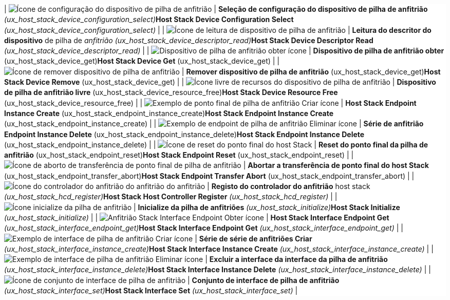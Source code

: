 | ![Ícone de configuração do dispositivo de pilha de anfitrião](./media/user-guide/usbx-events/image194.png)    | <span data-ttu-id="4e4bd-496">**Seleção de configuração do dispositivo de pilha de anfitrião** *(ux_host_stack_device_configuration_select)*</span><span class="sxs-lookup"><span data-stu-id="4e4bd-496">**Host Stack Device Configuration Select** *(ux_host_stack_device_configuration_select)*</span></span> |
| ![Ícone de leitura de dispositivo de pilha de anfitrião](./media/user-guide/usbx-events/image195.png)    | <span data-ttu-id="4e4bd-498">**Leitura do descritor do dispositivo** de pilha de *anfitrião (ux_host_stack_device_descriptor_read)*</span><span class="sxs-lookup"><span data-stu-id="4e4bd-498">**Host Stack Device Descriptor Read** *(ux_host_stack_device_descriptor_read)*</span></span> |
| ![Dispositivo de pilha de anfitrião obter ícone](./media/user-guide/usbx-events/image196.png)    | <span data-ttu-id="4e4bd-500">**Dispositivo de pilha de anfitrião obter** (ux_host_stack_device_get)</span><span class="sxs-lookup"><span data-stu-id="4e4bd-500">**Host Stack Device Get** (ux_host_stack_device_get)</span></span> |
| ![Ícone de remover dispositivo de pilha de anfitrião](./media/user-guide/usbx-events/image197.png)    | <span data-ttu-id="4e4bd-502">**Remover dispositivo de pilha de anfitrião** (ux_host_stack_device_get)</span><span class="sxs-lookup"><span data-stu-id="4e4bd-502">**Host Stack Device Remove** (ux_host_stack_device_get)</span></span> |
| ![Ícone livre de recursos do dispositivo de pilha de anfitrião](./media/user-guide/usbx-events/image198.png)    | <span data-ttu-id="4e4bd-504">**Dispositivo de pilha de anfitrião livre** (ux_host_stack_device_resource_free)</span><span class="sxs-lookup"><span data-stu-id="4e4bd-504">**Host Stack Device Resource Free** (ux_host_stack_device_resource_free)</span></span> |
| ![Exemplo de ponto final de pilha de anfitrião Criar ícone](./media/user-guide/usbx-events/image199.png)    | <span data-ttu-id="4e4bd-506">**Host Stack Endpoint Instance Create** (ux_host_stack_endpoint_instance_create)</span><span class="sxs-lookup"><span data-stu-id="4e4bd-506">**Host Stack Endpoint Instance Create** (ux_host_stack_endpoint_instance_create)</span></span> |
| ![Exemplo de endpoint de pilha de anfitrião Eliminar ícone](./media/user-guide/usbx-events/image200.png)    | <span data-ttu-id="4e4bd-508">**Série de anfitrião Endpoint Instance Delete** (ux_host_stack_endpoint_instance_delete)</span><span class="sxs-lookup"><span data-stu-id="4e4bd-508">**Host Stack Endpoint Instance Delete** (ux_host_stack_endpoint_instance_delete)</span></span> |
| ![Ícone de reset do ponto final do host Stack](./media/user-guide/usbx-events/image201.png)    | <span data-ttu-id="4e4bd-510">**Reset do ponto final da pilha de anfitrião** (ux_host_stack_endpoint_reset)</span><span class="sxs-lookup"><span data-stu-id="4e4bd-510">**Host Stack Endpoint Reset** (ux_host_stack_endpoint_reset)</span></span> |
| ![Ícone de aborto de transferência de ponto final de pilha de anfitrião](./media/user-guide/usbx-events/image202.png)    | <span data-ttu-id="4e4bd-512">**Abortar a transferência de ponto final do host Stack** (ux_host_stack_endpoint_transfer_abort)</span><span class="sxs-lookup"><span data-stu-id="4e4bd-512">**Host Stack Endpoint Transfer Abort** (ux_host_stack_endpoint_transfer_abort)</span></span> |
| ![Ícone do controlador do anfitrião do anfitrião do anfitrião](./media/user-guide/usbx-events/image203.png)    | <span data-ttu-id="4e4bd-514">**Registo do controlador do anfitrião** host stack *(ux_host_stack_hcd_register)*</span><span class="sxs-lookup"><span data-stu-id="4e4bd-514">**Host Stack Host Controller Register** *(ux_host_stack_hcd_register)*</span></span> |
| ![Ícone inicialize da pilha de anfitrião](./media/user-guide/usbx-events/image204.png)    | <span data-ttu-id="4e4bd-516">**Inicialize da pilha de anfitriões** *(ux_host_stack_initialize)*</span><span class="sxs-lookup"><span data-stu-id="4e4bd-516">**Host Stack Initialize** *(ux_host_stack_initialize)*</span></span> |
| ![Anfitrião Stack Interface Endpoint Obter ícone](./media/user-guide/usbx-events/image205.png)    | <span data-ttu-id="4e4bd-518">**Host Stack Interface Endpoint Get** *(ux_host_stack_interface_endpoint_get)*</span><span class="sxs-lookup"><span data-stu-id="4e4bd-518">**Host Stack Interface Endpoint Get** *(ux_host_stack_interface_endpoint_get)*</span></span> |
| ![Exemplo de interface de pilha de anfitrião Criar ícone](./media/user-guide/usbx-events/image206.png)    | <span data-ttu-id="4e4bd-520">**Série de série de anfitriões Criar** *(ux_host_stack_interface_instance_create)*</span><span class="sxs-lookup"><span data-stu-id="4e4bd-520">**Host Stack Interface Instance Create** *(ux_host_stack_interface_instance_create)*</span></span> |
| ![Exemplo de interface de pilha de anfitrião Eliminar ícone](./media/user-guide/usbx-events/image207.png)    | <span data-ttu-id="4e4bd-522">**Excluir a interface da interface da pilha de anfitrião** *(ux_host_stack_interface_instance_delete)*</span><span class="sxs-lookup"><span data-stu-id="4e4bd-522">**Host Stack Interface Instance Delete** *(ux_host_stack_interface_instance_delete)*</span></span> |
| ![Ícone de conjunto de interface de pilha de anfitrião](./media/user-guide/usbx-events/image208.png)    | <span data-ttu-id="4e4bd-524">**Conjunto de interface de pilha de anfitrião** *(ux_host_stack_interface_set)*</span><span class="sxs-lookup"><span data-stu-id="4e4bd-524">**Host Stack Interface Set** *(ux_host_stack_interface_set)*</span></span> |